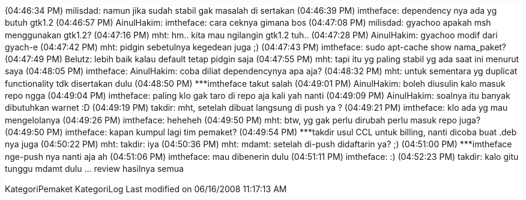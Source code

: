 (04:46:34 PM) milisdad: namun jika sudah stabil gak masalah di sertakan
(04:46:39 PM) imtheface: dependency nya ada yg butuh gtk1.2
(04:46:57 PM) AinulHakim: imtheface: cara ceknya gimana bos
(04:47:08 PM) milisdad: gyachoo apakah msh menggunakan gtk1.2?
(04:47:16 PM) mht: hm.. kita mau ngilangin gtk1.2 tuh..
(04:47:28 PM) AinulHakim: gyachoo modif dari gyach-e
(04:47:42 PM) mht: pidgin sebetulnya kegedean juga ;)
(04:47:43 PM) imtheface: sudo apt-cache show nama_paket?
(04:47:49 PM) Belutz: lebih baik kalau default tetap pidgin saja
(04:47:55 PM) mht: tapi itu yg paling stabil yg ada saat ini menurut saya
(04:48:05 PM) imtheface: AinulHakim: coba diliat dependencynya apa aja?
(04:48:32 PM) mht: untuk sementara yg duplicat functionality tdk disertakan
dulu
(04:48:50 PM) \*\*\*imtheface takut salah
(04:49:01 PM) AinulHakim: boleh diusulin kalo masuk repo ngga
(04:49:04 PM) imtheface: paling klo gak taro di repo aja kali yah nanti
(04:49:09 PM) AinulHakim: soalnya itu banyak dibutuhkan warnet :D
(04:49:19 PM) takdir: mht, setelah dibuat langsung di push ya ?
(04:49:21 PM) imtheface: klo ada yg mau mengelolanya
(04:49:26 PM) imtheface: heheheh
(04:49:50 PM) mht: btw, yg gak perlu dirubah perlu masuk repo juga?
(04:49:50 PM) imtheface: kapan kumpul lagi tim pemaket?
(04:49:54 PM) \*\*\*takdir usul CCL untuk billing, nanti dicoba buat .deb nya juga
(04:50:22 PM) mht: takdir: iya
(04:50:36 PM) mht: mdamt: setelah di-push didaftarin ya? ;)
(04:51:00 PM) \*\*\*imtheface nge-push nya nanti aja ah
(04:51:06 PM) imtheface: mau dibenerin dulu
(04:51:11 PM) imtheface: :)
(04:52:23 PM) takdir: kalo gitu tunggu mdamt dulu ... review hasilnya semua

KategoriPemaket KategoriLog
Last modified on 06/16/2008 11:17:13 AM

